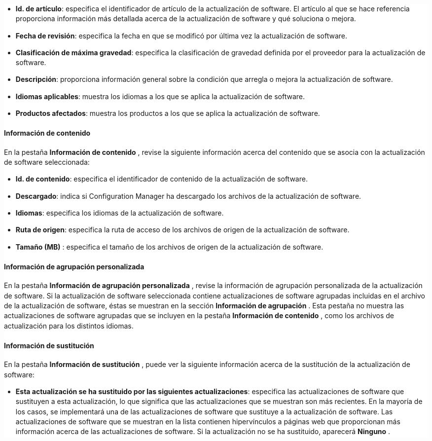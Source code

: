 
- **Id. de artículo**: especifica el identificador de artículo de la actualización de software. El artículo al que se hace referencia proporciona información más detallada acerca de la actualización de software y qué soluciona o mejora.  

- **Fecha de revisión**: especifica la fecha en que se modificó por última vez la actualización de software.  

- **Clasificación de máxima gravedad**: especifica la clasificación de gravedad definida por el proveedor para la actualización de software.  

- **Descripción**: proporciona información general sobre la condición que arregla o mejora la actualización de software.  

- **Idiomas aplicables**: muestra los idiomas a los que se aplica la actualización de software.  

- **Productos afectados**: muestra los productos a los que se aplica la actualización de software.  

####  <a name="content-information"></a><a name="BKMK_ContentInformation"></a> Información de contenido  
En la pestaña **Información de contenido** , revise la siguiente información acerca del contenido que se asocia con la actualización de software seleccionada:  

-   **Id. de contenido**: especifica el identificador de contenido de la actualización de software.  

-   **Descargado**: indica si Configuration Manager ha descargado los archivos de la actualización de software.  

-   **Idiomas**: especifica los idiomas de la actualización de software.  

-   **Ruta de origen**: especifica la ruta de acceso de los archivos de origen de la actualización de software.  

-   **Tamaño (MB)** : especifica el tamaño de los archivos de origen de la actualización de software.  

####  <a name="custom-bundle-information"></a><a name="BKMK_CustomBundleInformation"></a> Información de agrupación personalizada  
En la pestaña **Información de agrupación personalizada** , revise la información de agrupación personalizada de la actualización de software. Si la actualización de software seleccionada contiene actualizaciones de software agrupadas incluidas en el archivo de la actualización de software, éstas se muestran en la sección **Información de agrupación** . Esta pestaña no muestra las actualizaciones de software agrupadas que se incluyen en la pestaña **Información de contenido** , como los archivos de actualización para los distintos idiomas.  

####  <a name="supersedence-information"></a><a name="BKMK_SupersedenceInformation"></a> Información de sustitución  
En la pestaña **Información de sustitución** , puede ver la siguiente información acerca de la sustitución de la actualización de software:  

- **Esta actualización se ha sustituido por las siguientes actualizaciones**: especifica las actualizaciones de software que sustituyen a esta actualización, lo que significa que las actualizaciones que se muestran son más recientes. En la mayoría de los casos, se implementará una de las actualizaciones de software que sustituye a la actualización de software. Las actualizaciones de software que se muestran en la lista contienen hipervínculos a páginas web que proporcionan más información acerca de las actualizaciones de software. Si la actualización no se ha sustituido, aparecerá **Ninguno** .  
